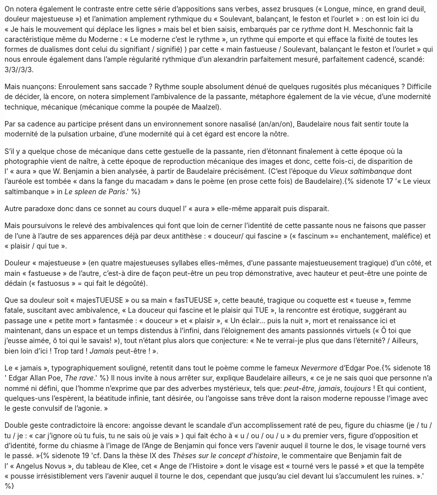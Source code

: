 On notera également le contraste entre cette série d’appositions sans verbes, assez brusques (« Longue, mince, en grand deuil, douleur majestueuse ») et l’animation amplement rythmique du « Soulevant, balançant, le feston et l’ourlet » : on est loin ici du « Je hais le mouvement qui déplace les lignes » mais bel et bien saisis, embarqués par ce *rythme* dont H. Meschonnic fait la caractéristique même du Moderne : « Le moderne c’est le rythme », un rythme qui emporte et qui efface la fixité de toutes les formes de dualismes dont celui du signifiant / signifié) ) par cette « main fastueuse / Soulevant, balançant le feston et l’ourlet » qui nous enroule également dans l’ample régularité rythmique d’un alexandrin parfaitement mesuré, parfaitement cadencé, scandé: 3/3//3/3.

Mais nuançons: Enroulement sans saccade ? Rythme souple absolument dénué de quelques rugosités plus mécaniques ? Difficile de décider, là encore, on notera simplement l’ambivalence de la passante, métaphore également de la vie vécue, d’une modernité technique, mécanique (mécanique comme la poupée de Maalzel).

Par sa cadence au participe présent dans un environnement sonore nasalisé (an/an/on), Baudelaire nous fait sentir toute la modernité de la pulsation urbaine, d’une modernité qui à cet égard est encore la nôtre. 

S’il y a quelque chose de mécanique dans cette gestuelle de la passante, rien d’étonnant finalement à cette époque où la photographie vient de naître, à cette époque de reproduction mécanique des images et donc, cette fois-ci, de disparition de l’ « aura » que W. Benjamin a bien analysée, à partir de Baudelaire précisément. (C’est l’époque du *Vieux saltimbanque* dont l’auréole est tombée « dans la fange du macadam » dans le poème (en prose cette fois) de Baudelaire).{% sidenote  17 '« Le vieux saltimbanque » in *Le spleen de Paris*.' %}

Autre paradoxe donc dans ce sonnet au cours duquel l’ « aura » elle-même apparait puis disparait.

Mais poursuivons le relevé des ambivalences qui font que loin de cerner l’identité de cette passante nous ne faisons que passer de l’une à l’autre de ses apparences déjà par deux antithèse : « douceur/ qui fascine » (« fascinum »= enchantement, maléfice) et « plaisir / qui tue ».

Douleur « majestueuse » (en quatre majestueuses syllabes elles-mêmes, d’une passante majestueusement tragique) d’un côté, et main « fastueuse » de l’autre, c’est-à dire de façon peut-être un peu trop démonstrative, avec hauteur et peut-être une pointe de dédain (« fastuosus » = qui fait le dégoûté).

Que sa douleur soit « majesTUEUSE » ou sa main « fasTUEUSE », cette beauté, tragique ou coquette est « tueuse », femme fatale, suscitant avec ambivalence, « La douceur qui fascine et le plaisir qui TUE », la rencontre est érotique, suggérant au passage une « petite mort » fantasmée : « douceur » et « plaisir », « Un éclair… puis la nuit », mort et renaissance ici et maintenant, dans un espace et un temps distendus à l’infini, dans l’éloignement des amants passionnés virtuels  (« Ô toi que j’eusse aimée, ô toi qui le savais! »), tout n’étant plus alors que conjecture: « Ne te verrai-je plus que dans l’éternité? / Ailleurs, bien loin d’ici ! Trop tard ! *Jamais* peut-être ! ».

Le « jamais », typographiquement souligné, retentit dans tout le poème comme le fameux *Nevermore* d’Edgar Poe.{% sidenote 18 ' Edgar Allan Poe, *The rave*.' %} Il nous invite à nous arrêter sur, explique Baudelaire ailleurs, « ce je ne sais quoi que personne n’a nommé ni défini, que l’homme n’exprime que par des adverbes mystérieux, tels que: *peut-être, jamais*, *toujours* ! Et qui contient, quelques-uns l’espèrent, la béatitude infinie, tant désirée, ou l’angoisse sans trêve dont la raison moderne repousse l’image avec le geste convulsif de l’agonie. »

Double geste contradictoire là encore: angoisse devant le scandale d’un accomplissement raté de peu, figure du chiasme (je / tu / tu / je : « car j’ignore où tu fuis, tu ne sais où je vais » ) qui fait écho à « u / ou / ou / u » du premier vers, figure d’opposition et d’identité, forme du chiasme à l’image de l’Ange de Benjamin qui fonce vers l’avenir auquel il tourne le dos, le visage tourné vers le passé. »{% sidenote 19 'cf. Dans la thèse IX des *Thèses sur le concept d’histoire*, le commentaire que Benjamin fait de l’ « Angelus Novus », du tableau de Klee, cet « Ange de l’Histoire » dont le visage est « tourné vers le passé » et que la tempête « pousse irrésistiblement vers l’avenir auquel il tourne le dos, cependant que jusqu’au ciel devant lui s’accumulent les ruines. ».' %}
